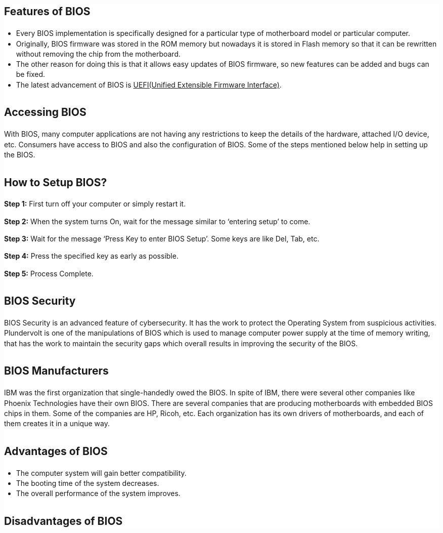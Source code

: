 ## Features of BIOS

-   Every BIOS implementation is specifically designed for a particular type of motherboard model or particular computer.
-   Originally, BIOS firmware was stored in the ROM memory but nowadays it is stored in Flash memory so that it can be rewritten without removing the chip from the motherboard.
-   The other reason for doing this is that it allows easy updates of BIOS firmware, so new features can be added and bugs can be fixed.
-   The latest advancement of BIOS is  [UEFI(Unified Extensible Firmware Interface)](https://www.geeksforgeeks.org/uefiunified-extensible-firmware-interface-and-how-is-it-different-from-bios/).

## Accessing BIOS

With BIOS, many computer applications are not having any restrictions to keep the details of the hardware, attached I/O device, etc. Consumers have access to BIOS and also the configuration of BIOS. Some of the steps mentioned below help in setting up the BIOS.

## How to Setup BIOS?

**Step 1:** First turn off your computer or simply restart it.

**Step 2:**  When the system turns On, wait for the message similar to ‘entering setup’ to come.

**Step 3:**  Wait for the message ‘Press Key to enter BIOS Setup’. Some keys are like Del, Tab, etc.

**Step 4:**  Press the specified key as early as possible.

**Step 5:**  Process Complete.

## BIOS Security

BIOS Security is an advanced feature of cybersecurity. It has the work to protect the Operating System from suspicious activities. Plundervolt is one of the manipulations of BIOS which is used to manage computer power supply at the time of memory writing, that has the work to maintain the security gaps which overall results in improving the security of the BIOS.

## BIOS Manufacturers

IBM was the first organization that single-handedly owed the BIOS. In spite of IBM, there were several other companies like Phoenix Technologies have their own BIOS. There are several companies that are producing motherboards with embedded BIOS chips in them. Some of the companies are HP, Ricoh, etc. Each organization has its own drivers of motherboards, and each of them creates it in a unique way.

## Advantages of BIOS

-   The computer system will gain better compatibility.
-   The booting time of the system decreases.
-   The overall performance of the system improves.

## Disadvantages of BIOS
